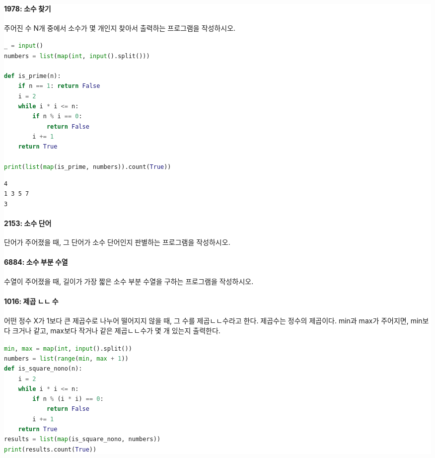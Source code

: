 
#### 1978: 소수 찾기

주어진 수 N개 중에서 소수가 몇 개인지 찾아서 출력하는 프로그램을 작성하시오.


```python
_ = input()
numbers = list(map(int, input().split()))

def is_prime(n):
    if n == 1: return False
    i = 2
    while i * i <= n:
        if n % i == 0:
            return False
        i += 1
    return True

print(list(map(is_prime, numbers)).count(True))
```

    4
    1 3 5 7
    3
    

#### 2153: 소수 단어

단어가 주어졌을 때, 그 단어가 소수 단어인지 판별하는 프로그램을 작성하시오.


```python

```

#### 6884: 소수 부분 수열

수열이 주어졌을 때, 길이가 가장 짧은 소수 부분 수열을 구하는 프로그램을 작성하시오.


```python

```

#### 1016: 제곱 ㄴㄴ 수

어떤 정수 X가 1보다 큰 제곱수로 나누어 떨어지지 않을 때, 그 수를 제곱ㄴㄴ수라고 한다. 제곱수는 정수의 제곱이다. min과 max가 주어지면, min보다 크거나 같고, max보다 작거나 같은 제곱ㄴㄴ수가 몇 개 있는지 출력한다.


```python
min, max = map(int, input().split())
numbers = list(range(min, max + 1))
def is_square_nono(n):
    i = 2
    while i * i <= n:
        if n % (i * i) == 0:
            return False
        i += 1
    return True
results = list(map(is_square_nono, numbers))
print(results.count(True))
```
